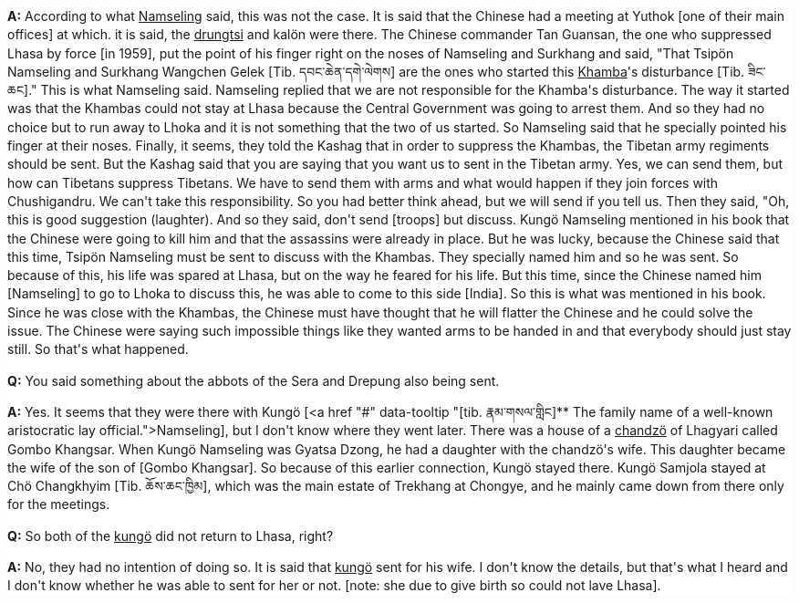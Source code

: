 **A:**  According to what <a href="#" data-tooltip="[tib. རྣམ་གསལ་གླིང]** The family name of a well-known aristocratic lay official.">Namseling</a> said, this was not the case. It is said that the Chinese had a meeting at Yuthok [one of their main offices] at which. it is said, the <a href="#" data-tooltip="[tib. དྲུང་རྩིས]** The drunyichemmo and the tsipön.">drungtsi</a> and kalön were there. The Chinese commander Tan Guansan, the one who suppressed Lhasa by force [in 1959], put the point of his finger right on the noses of Namseling and Surkhang and said, "That Tsipön Namseling and Surkhang Wangchen Gelek [Tib. དབང་ཆེན་དགེ་ལེགས] are the ones who started this <a href="#" data-tooltip="[tib. ཁམས་པ]** A person from the Kham region, a Tibetan from the Khamba (Khampa) sub-cultural group.">Khamba</a>'s disturbance [Tib. ཟིང་ཆང]." This is what Namseling said. Namseling replied that we are not responsible for the Khamba's disturbance. The way it started was that the Khambas could not stay at Lhasa because the Central Government was going to arrest them. And so they had no choice but to run away to Lhoka and it is not something that the two of us started. So Namseling said that he specially pointed his finger at their noses. Finally, it seems, they told the Kashag that in order to suppress the Khambas, the Tibetan army regiments should be sent. But the Kashag said that you are saying that you want us to sent in the Tibetan army. Yes, we can send them, but how can Tibetans suppress Tibetans. We have to send them with arms and what would happen if they join forces with Chushigandru. We can't take this responsibility. So you had better think ahead, but we will send if you tell us. Then they said, "Oh, this is good suggestion (laughter). And so they said, don't send [troops] but discuss. Kungö Namseling mentioned in his book that the Chinese were going to kill him and that the assassins were already in place. But he was lucky, because the Chinese said that this time, Tsipön Namseling must be sent to discuss with the Khambas. They specially named him and so he was sent. So because of this, his life was spared at Lhasa, but on the way he feared for his life. But this time, since the Chinese named him [Namseling] to go to Lhoka to discuss this, he was able to come to this side [India]. So this is what was mentioned in his book. Since he was close with the Khambas, the Chinese must have thought that he will flatter the Chinese and he could solve the issue. The Chinese were saying such impossible things like they wanted arms to be handed in and that everybody should just stay still. So that's what happened.   

**Q:**  You said something about the abbots of the Sera and Drepung also being sent.   

**A:**  Yes. It seems that they were there with Kungö [<a href "#" data-tooltip "[tib. རྣམ་གསལ་གླིང]** The family name of a well-known aristocratic lay official.">Namseling</a>], but I don't know where they went later. There was a house of a <a href="#" data-tooltip="[tib. ཕྱག་མཛོད]** A senior manager/treasurer of an aristocratic or monastic estate, or the senior manager/treasurer of an aristocratic family or a monastic unit. Generally chandzö handled both internal and external issues and were considered higher in power and status than nyerpa (stewards), who typically only handled the storerooms.">chandzö</a> of Lhagyari called Gombo Khangsar. When Kungö Namseling was Gyatsa Dzong, he had a daughter with the chandzö's wife. This daughter became the wife of the son of [Gombo Khangsar]. So because of this earlier connection, Kungö stayed there. Kungö Samjola stayed at Chö Changkhyim [Tib. ཆོས་ཆང་ཁྱིམ], which was the main estate of Trekhang at Chongye, and he mainly came down from there only for the meetings.   

**Q:**  So both of the <a href="#" data-tooltip="[tib. སྐུ་ངོ]** An honorific term of address for aristocratic officials. It is something like, &quot;Your Excellency.&quot;">kungö</a> did not return to Lhasa, right?   

**A:**  No, they had no intention of doing so. It is said that <a href="#" data-tooltip="[tib. སྐུ་ངོ]** An honorific term of address for aristocratic officials. It is something like, &quot;Your Excellency.&quot;">kungö</a> sent for his wife. I don't know the details, but that's what I heard and I don't know whether he was able to sent for her or not. [note: she due to give birth so could not lave Lhasa].  

